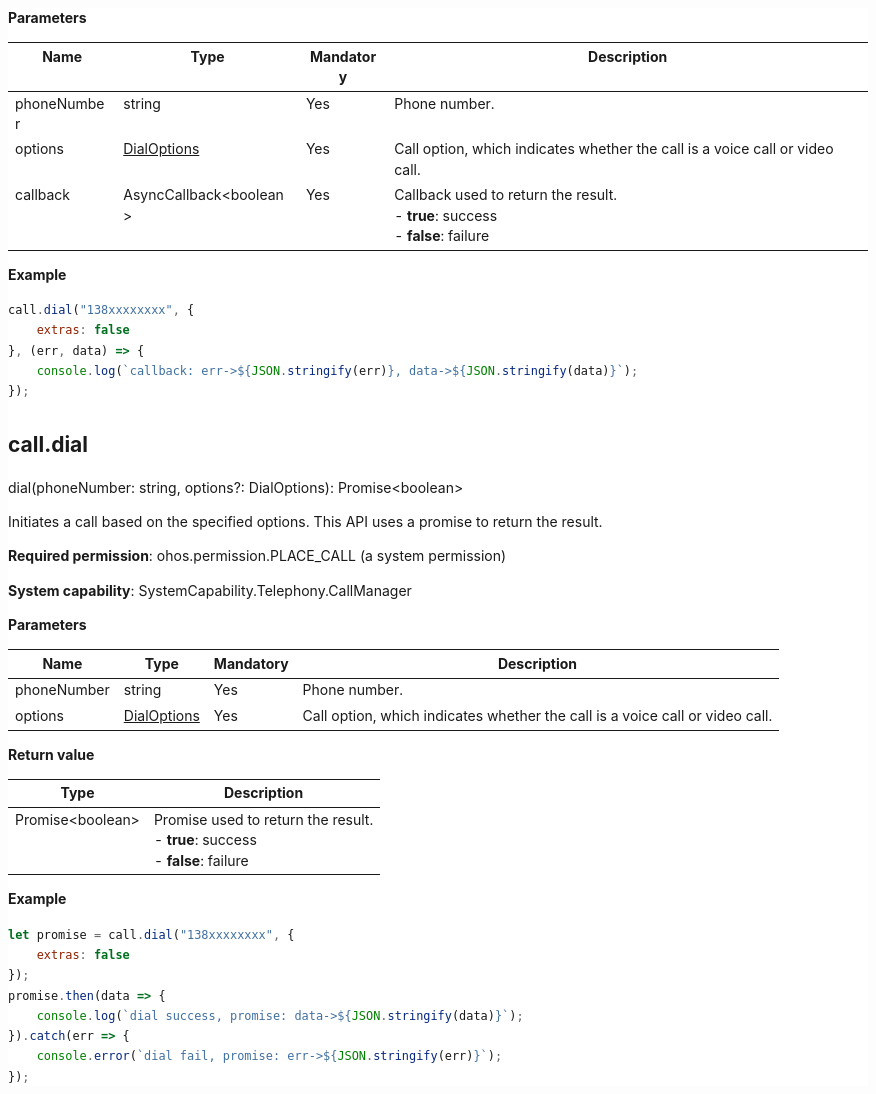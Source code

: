 **Parameters**

| Name     | Type                        | Mandatory | Description                             |
| ----------- | ---------------------------- | ---- | --------------------------------------- |
| phoneNumber | string                       | Yes  | Phone number.                           |
| options     | [DialOptions](#dialoptions)  | Yes  | Call option, which indicates whether the call is a voice call or video call. |
| callback    | AsyncCallback&lt;boolean&gt; | Yes  | Callback used to return the result.<br>- **true**: success<br>- **false**: failure |

**Example**

```js
call.dial("138xxxxxxxx", {
    extras: false
}, (err, data) => {
    console.log(`callback: err->${JSON.stringify(err)}, data->${JSON.stringify(data)}`);
});
```


## call.dial

dial\(phoneNumber: string, options?: DialOptions\): Promise<boolean\>

Initiates a call based on the specified options. This API uses a promise to return the result.

**Required permission**: ohos.permission.PLACE\_CALL (a system permission)

**System capability**: SystemCapability.Telephony.CallManager

**Parameters**

| Name     | Type                       | Mandatory | Description                            |
| ----------- | --------------------------- | ---- | -------------------------------------- |
| phoneNumber | string                      | Yes  | Phone number.                          |
| options     | [DialOptions](#dialoptions) | Yes  | Call option, which indicates whether the call is a voice call or video call. |

**Return value**

| Type                   | Description                                                       |
| ---------------------- | ---------------------------------------------------------------- |
| Promise&lt;boolean&gt; | Promise used to return the result.<br>- **true**: success<br>- **false**: failure |

**Example**

```js
let promise = call.dial("138xxxxxxxx", {
    extras: false
});
promise.then(data => {
    console.log(`dial success, promise: data->${JSON.stringify(data)}`);
}).catch(err => {
    console.error(`dial fail, promise: err->${JSON.stringify(err)}`);
});
```
